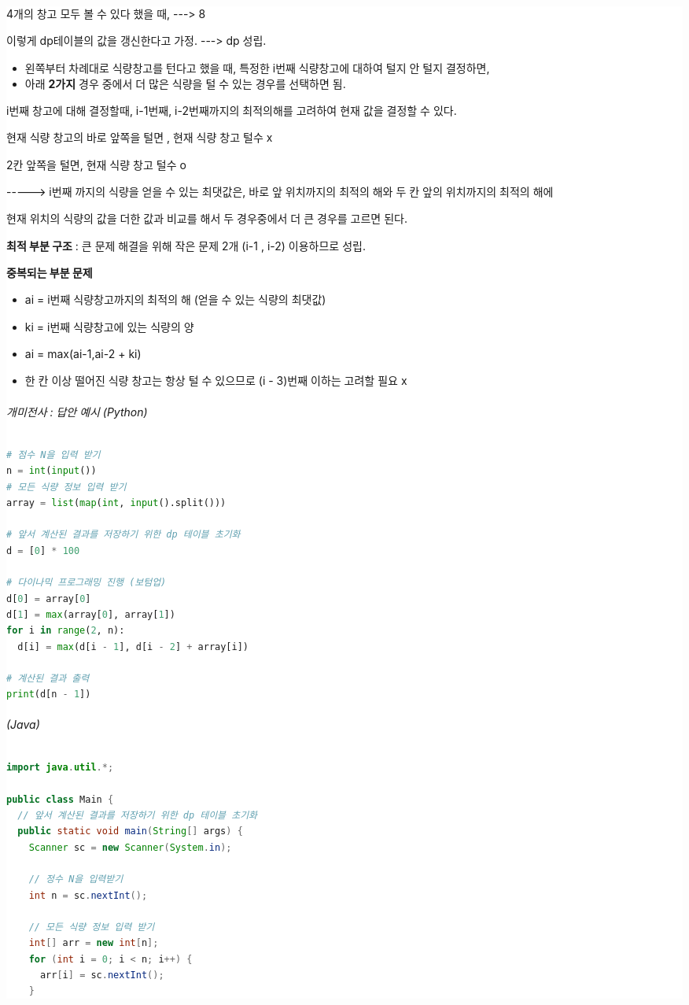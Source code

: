 4개의 창고 모두 볼 수 있다 했을 때, ---> 8

이렇게 dp테이블의 값을 갱신한다고 가정. ---> dp 성립.



- 왼쪽부터 차례대로 식량창고를 턴다고 했을 때, 특정한 i번째 식량창고에 대하여 털지 안 털지 결정하면,
- 아래 **2가지** 경우 중에서 더 많은 식량을 털 수 있는 경우를 선택하면 됨.

i번째 창고에 대해 결정할때, i-1번째, i-2번째까지의 최적의해를 고려하여 현재 값을 결정할 수 있다.

현재 식량 창고의 바로 앞쪽을 털면 , 현재 식량 창고 털수 x

2칸 앞쪽을 털면, 현재 식량 창고 털수 o

-----> i번째 까지의 식량을 얻을 수 있는 최댓값은, 바로 앞 위치까지의 최적의 해와 두 칸 앞의 위치까지의 최적의 해에

현재 위치의 식량의 값을 더한 값과 비교를 해서 두 경우중에서 더 큰 경우를 고르면 된다.



**최적 부분 구조** : 큰 문제 해결을 위해 작은 문제 2개 (i-1 , i-2) 이용하므로 성립.

**중복되는 부분 문제**



- ai = i번째 식량창고까지의 최적의 해 (얻을 수 있는 식량의 최댓값)

- ki = i번째 식량창고에 있는 식량의 양

- ai = max(ai-1,ai-2 + ki)
- 한 칸 이상 떨어진 식량 창고는 항상 털 수 있으므로 (i - 3)번째 이하는 고려할 필요 x

###### 개미전사 : 답안 예시 (Python)

``` python
# 점수 N을 입력 받기
n = int(input())
# 모든 식량 정보 입력 받기
array = list(map(int, input().split()))

# 앞서 계산된 결과를 저장하기 위한 dp 테이블 초기화
d = [0] * 100

# 다이나믹 프로그래밍 진행 (보텀업)
d[0] = array[0]
d[1] = max(array[0], array[1])
for i in range(2, n):
  d[i] = max(d[i - 1], d[i - 2] + array[i])
  
# 계산된 결과 출력
print(d[n - 1])
```



###### (Java)

``` java
import java.util.*;

public class Main {
  // 앞서 계산된 결과를 저장하기 위한 dp 테이블 초기화
  public static void main(String[] args) {
    Scanner sc = new Scanner(System.in);
    
    // 정수 N을 입력받기
    int n = sc.nextInt();
    
    // 모든 식량 정보 입력 받기
    int[] arr = new int[n];
    for (int i = 0; i < n; i++) {
      arr[i] = sc.nextInt();
    }
```